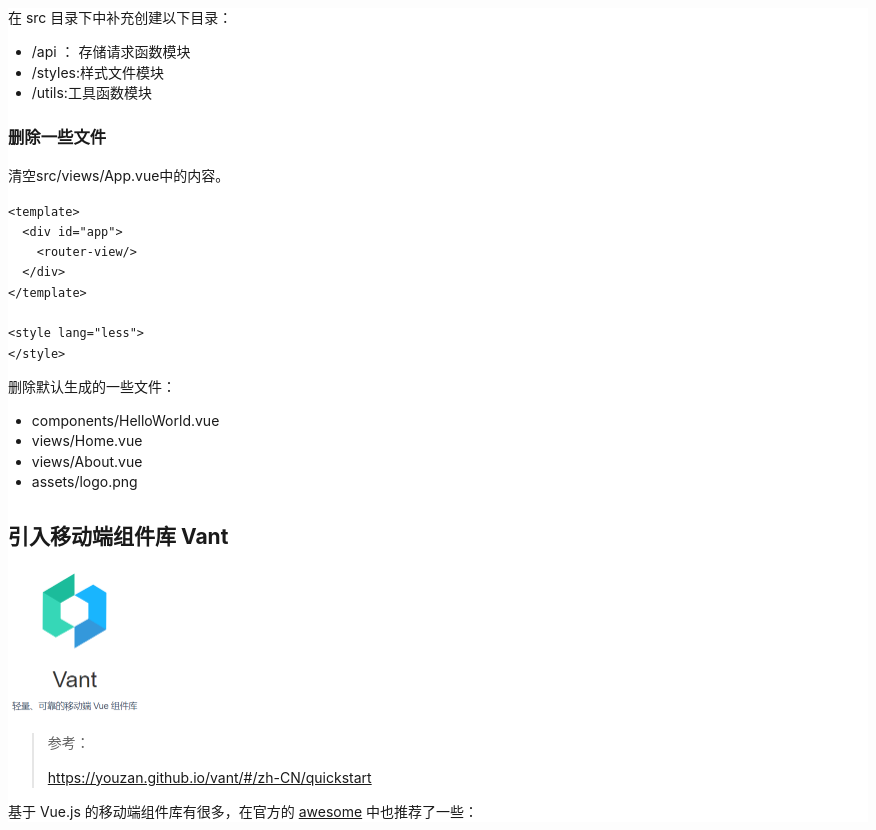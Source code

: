在 src 目录下中补充创建以下目录：

- /api ： 存储请求函数模块
- /styles:样式文件模块
- /utils:工具函数模块

### 删除一些文件

清空src/views/App.vue中的内容。

```
<template>
  <div id="app">
    <router-view/>
  </div>
</template>

<style lang="less">
</style>
```

删除默认生成的一些文件：

- components/HelloWorld.vue
- views/Home.vue
- views/About.vue
- assets/logo.png





## 引入移动端组件库 Vant

<img src="asset/image-20200107162053346.png" alt="image-20200107162053346" style="zoom:50%;" />

> 参考：
>
> https://youzan.github.io/vant/#/zh-CN/quickstart

基于 Vue.js 的移动端组件库有很多，在官方的 [awesome](https://github.com/vuejs/awesome-vue#mobile) 中也推荐了一些：
